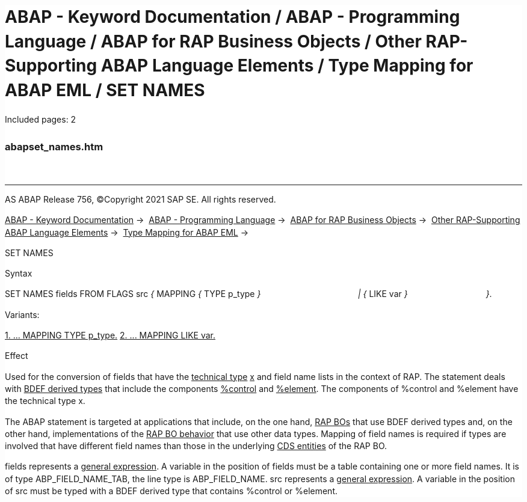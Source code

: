 # ABAP - Keyword Documentation / ABAP - Programming Language / ABAP for RAP Business Objects / Other RAP-Supporting ABAP Language Elements / Type Mapping for ABAP EML / SET NAMES

Included pages: 2


### abapset_names.htm

  

* * *

AS ABAP Release 756, ©Copyright 2021 SAP SE. All rights reserved.

[ABAP - Keyword Documentation](https://help.sap.com/doc/abapdocu_756_index_htm/7.56/en-US/abenabap.htm) →  [ABAP - Programming Language](https://help.sap.com/doc/abapdocu_756_index_htm/7.56/en-US/abenabap_reference.htm) →  [ABAP for RAP Business Objects](https://help.sap.com/doc/abapdocu_756_index_htm/7.56/en-US/abenabap_for_rap_bos.htm) →  [Other RAP-Supporting ABAP Language Elements](https://help.sap.com/doc/abapdocu_756_index_htm/7.56/en-US/abenabap_rap_other.htm) →  [Type Mapping for ABAP EML](https://help.sap.com/doc/abapdocu_756_index_htm/7.56/en-US/abapeml_type_mapping.htm) → 

SET NAMES

Syntax

SET NAMES fields FROM FLAGS src *{* MAPPING *{* TYPE p\_type *}*
                                        *|* *{* LIKE var *}*
                                *}*.

Variants:

[1\. ... MAPPING TYPE p\_type.](#!ABAP_VARIANT_1@1@)
[2\. ... MAPPING LIKE var.](#!ABAP_VARIANT_2@2@)

Effect

Used for the conversion of fields that have the [technical type](https://help.sap.com/doc/abapdocu_756_index_htm/7.56/en-US/abentechnical_type_attr_glosry.htm "Glossary Entry") [x](https://help.sap.com/doc/abapdocu_756_index_htm/7.56/en-US/abenbuiltin_types_byte.htm) and field name lists in the context of RAP. The statement deals with [BDEF derived types](https://help.sap.com/doc/abapdocu_756_index_htm/7.56/en-US/abenrap_derived_type_glosry.htm "Glossary Entry") that include the components [%control](https://help.sap.com/doc/abapdocu_756_index_htm/7.56/en-US/abapderived_types_comp.htm) and [%element](https://help.sap.com/doc/abapdocu_756_index_htm/7.56/en-US/abapderived_types_comp.htm). The components of %control and %element have the technical type x.

The ABAP statement is targeted at applications that include, on the one hand, [RAP BOs](https://help.sap.com/doc/abapdocu_756_index_htm/7.56/en-US/abenrap_bo_glosry.htm "Glossary Entry") that use BDEF derived types and, on the other hand, implementations of the [RAP BO behavior](https://help.sap.com/doc/abapdocu_756_index_htm/7.56/en-US/abenrap_bo_behavior_glosry.htm "Glossary Entry") that use other data types. Mapping of field names is required if types are involved that have different field names than those in the underlying [CDS entities](https://help.sap.com/doc/abapdocu_756_index_htm/7.56/en-US/abencds_entity_glosry.htm "Glossary Entry") of the RAP BO.

fields represents a [general expression](https://help.sap.com/doc/abapdocu_756_index_htm/7.56/en-US/abengeneral_expr_position_glosry.htm "Glossary Entry"). A variable in the position of fields must be a table containing one or more field names. It is of type ABP\_FIELD\_NAME\_TAB, the line type is ABP\_FIELD\_NAME. src represents a [general expression](https://help.sap.com/doc/abapdocu_756_index_htm/7.56/en-US/abengeneral_expr_position_glosry.htm "Glossary Entry"). A variable in the position of src must be typed with a BDEF derived type that contains %control or %element.
